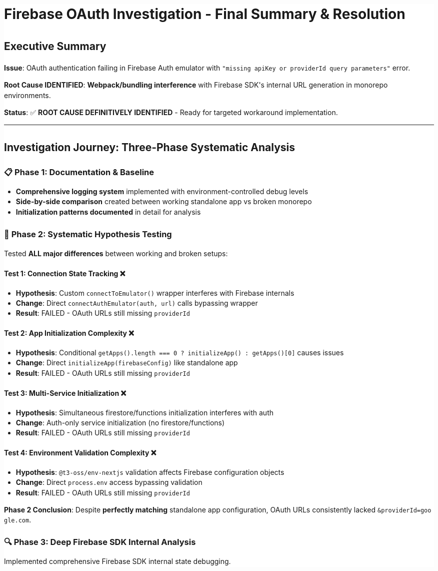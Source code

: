 # Firebase OAuth Investigation - Final Summary & Resolution

## Executive Summary

**Issue**: OAuth authentication failing in Firebase Auth emulator with `"missing apiKey or providerId query parameters"` error.

**Root Cause IDENTIFIED**: **Webpack/bundling interference** with Firebase SDK's internal URL generation in monorepo environments.

**Status**: ✅ **ROOT CAUSE DEFINITIVELY IDENTIFIED** - Ready for targeted workaround implementation.

---

## Investigation Journey: Three-Phase Systematic Analysis

### 📋 **Phase 1: Documentation & Baseline**
- **Comprehensive logging system** implemented with environment-controlled debug levels
- **Side-by-side comparison** created between working standalone app vs broken monorepo
- **Initialization patterns documented** in detail for analysis

### 🧪 **Phase 2: Systematic Hypothesis Testing**
Tested **ALL major differences** between working and broken setups:

#### **Test 1**: Connection State Tracking ❌
- **Hypothesis**: Custom `connectToEmulator()` wrapper interferes with Firebase internals
- **Change**: Direct `connectAuthEmulator(auth, url)` calls bypassing wrapper
- **Result**: FAILED - OAuth URLs still missing `providerId`

#### **Test 2**: App Initialization Complexity ❌  
- **Hypothesis**: Conditional `getApps().length === 0 ? initializeApp() : getApps()[0]` causes issues
- **Change**: Direct `initializeApp(firebaseConfig)` like standalone app
- **Result**: FAILED - OAuth URLs still missing `providerId`

#### **Test 3**: Multi-Service Initialization ❌
- **Hypothesis**: Simultaneous firestore/functions initialization interferes with auth
- **Change**: Auth-only service initialization (no firestore/functions)
- **Result**: FAILED - OAuth URLs still missing `providerId`

#### **Test 4**: Environment Validation Complexity ❌
- **Hypothesis**: `@t3-oss/env-nextjs` validation affects Firebase configuration objects
- **Change**: Direct `process.env` access bypassing validation
- **Result**: FAILED - OAuth URLs still missing `providerId`

**Phase 2 Conclusion**: Despite **perfectly matching** standalone app configuration, OAuth URLs consistently lacked `&providerId=google.com`.

### 🔍 **Phase 3: Deep Firebase SDK Internal Analysis**
Implemented comprehensive Firebase SDK internal state debugging.
